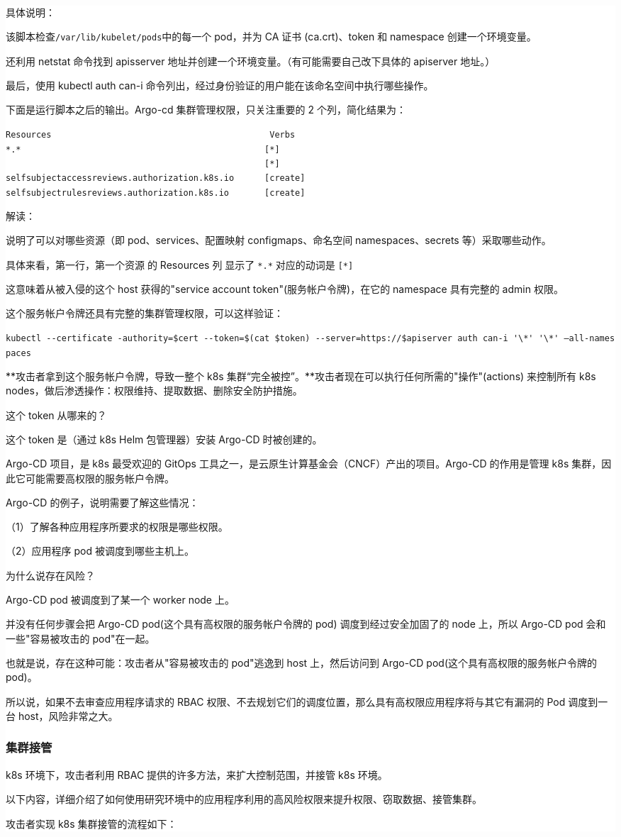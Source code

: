 具体说明：

该脚本检查`/var/lib/kubelet/pods`中的每一个 pod，并为 CA 证书 (ca.crt)、token 和 namespace 创建一个环境变量。

还利用 netstat 命令找到 apisserver 地址并创建一个环境变量。（有可能需要自己改下具体的 apiserver 地址。）

最后，使用 kubectl auth can-i 命令列出，经过身份验证的用户能在该命名空间中执行哪些操作。

下面是运行脚本之后的输出。Argo-cd 集群管理权限，只关注重要的 2 个列，简化结果为：

```plain
Resources                                           Verbs
*.*                                                [*]
                                                   [*]
selfsubjectaccessreviews.authorization.k8s.io      [create]
selfsubjectrulesreviews.authorization.k8s.io       [create]
```

解读：

说明了可以对哪些资源（即 pod、services、配置映射 configmaps、命名空间 namespaces、secrets 等）采取哪些动作。

具体来看，第一行，第一个资源 的 Resources 列 显示了 `*.*` 对应的动词是 `[*]`

这意味着从被入侵的这个 host 获得的"service account token"(服务帐户令牌)，在它的 namespace 具有完整的 admin 权限。

这个服务帐户令牌还具有完整的集群管理权限，可以这样验证：

`kubectl --certificate -authority=$cert --token=$(cat $token) --server=https://$apiserver auth can-i '\*' '\*' –all-namespaces`

**攻击者拿到这个服务帐户令牌，导致一整个 k8s 集群“完全被控”。**攻击者现在可以执行任何所需的"操作"(actions) 来控制所有 k8s nodes，做后渗透操作：权限维持、提取数据、删除安全防护措施。

这个 token 从哪来的？

这个 token 是（通过 k8s Helm 包管理器）安装 Argo-CD 时被创建的。

Argo-CD 项目，是 k8s 最受欢迎的 GitOps 工具之一，是云原生计算基金会（CNCF）产出的项目。Argo-CD 的作用是管理 k8s 集群，因此它可能需要高权限的服务帐户令牌。

Argo-CD 的例子，说明需要了解这些情况：

（1）了解各种应用程序所要求的权限是哪些权限。

（2）应用程序 pod 被调度到哪些主机上。

为什么说存在风险？

Argo-CD pod 被调度到了某一个 worker node 上。

并没有任何步骤会把 Argo-CD pod(这个具有高权限的服务帐户令牌的 pod) 调度到经过安全加固了的 node 上，所以 Argo-CD pod 会和一些"容易被攻击的 pod"在一起。

也就是说，存在这种可能：攻击者从"容易被攻击的 pod"逃逸到 host 上，然后访问到 Argo-CD pod(这个具有高权限的服务帐户令牌的 pod)。

所以说，如果不去审查应用程序请求的 RBAC 权限、不去规划它们的调度位置，那么具有高权限应用程序将与其它有漏洞的 Pod 调度到一台 host，风险非常之大。

### 集群接管

k8s 环境下，攻击者利用 RBAC 提供的许多方法，来扩大控制范围，并接管 k8s 环境。

以下内容，详细介绍了如何使用研究环境中的应用程序利用的高风险权限来提升权限、窃取数据、接管集群。

攻击者实现 k8s 集群接管的流程如下：
